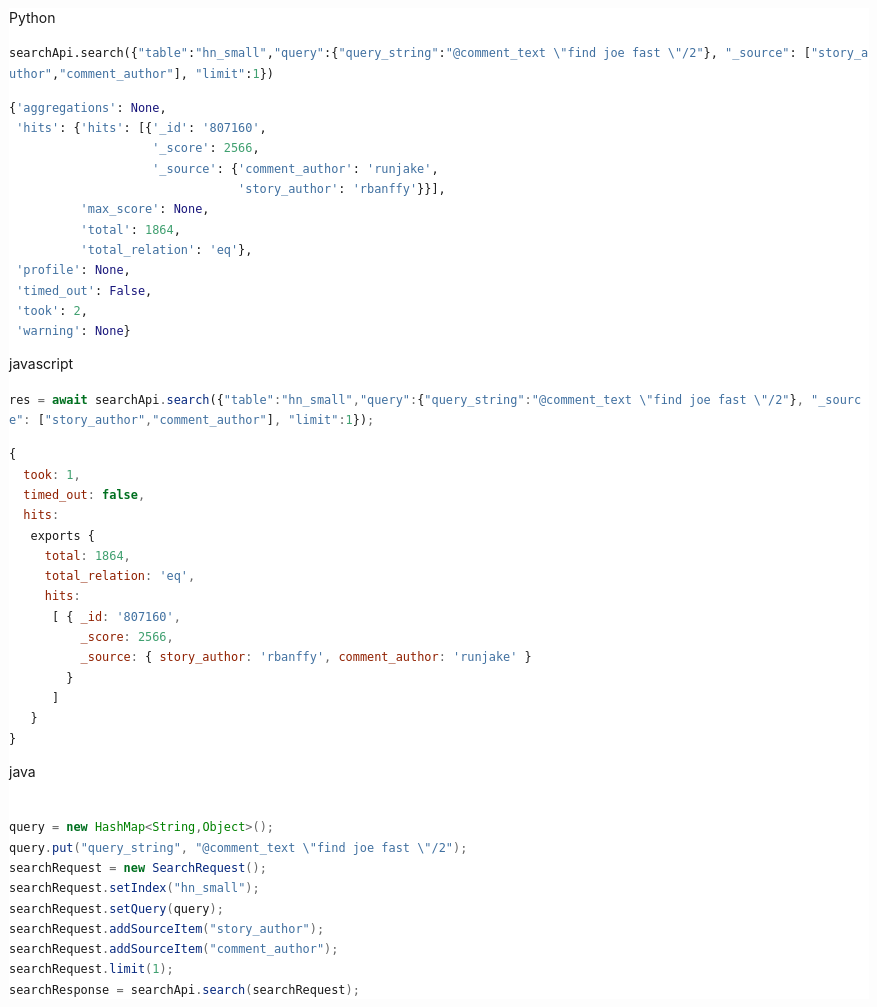 
Python


```python
searchApi.search({"table":"hn_small","query":{"query_string":"@comment_text \"find joe fast \"/2"}, "_source": ["story_author","comment_author"], "limit":1})
```

``` python
{'aggregations': None,
 'hits': {'hits': [{'_id': '807160',
                    '_score': 2566,
                    '_source': {'comment_author': 'runjake',
                                'story_author': 'rbanffy'}}],
          'max_score': None,
          'total': 1864,
          'total_relation': 'eq'},
 'profile': None,
 'timed_out': False,
 'took': 2,
 'warning': None}
```


javascript


```javascript
res = await searchApi.search({"table":"hn_small","query":{"query_string":"@comment_text \"find joe fast \"/2"}, "_source": ["story_author","comment_author"], "limit":1});
```

```javascript
{
  took: 1,
  timed_out: false,
  hits:
   exports {
     total: 1864,
     total_relation: 'eq',
     hits:
      [ { _id: '807160',
          _score: 2566,
          _source: { story_author: 'rbanffy', comment_author: 'runjake' }
        }
      ]
   }
}
```


java


```java

query = new HashMap<String,Object>();
query.put("query_string", "@comment_text \"find joe fast \"/2");
searchRequest = new SearchRequest();
searchRequest.setIndex("hn_small");
searchRequest.setQuery(query);
searchRequest.addSourceItem("story_author");
searchRequest.addSourceItem("comment_author");
searchRequest.limit(1);
searchResponse = searchApi.search(searchRequest);
```
